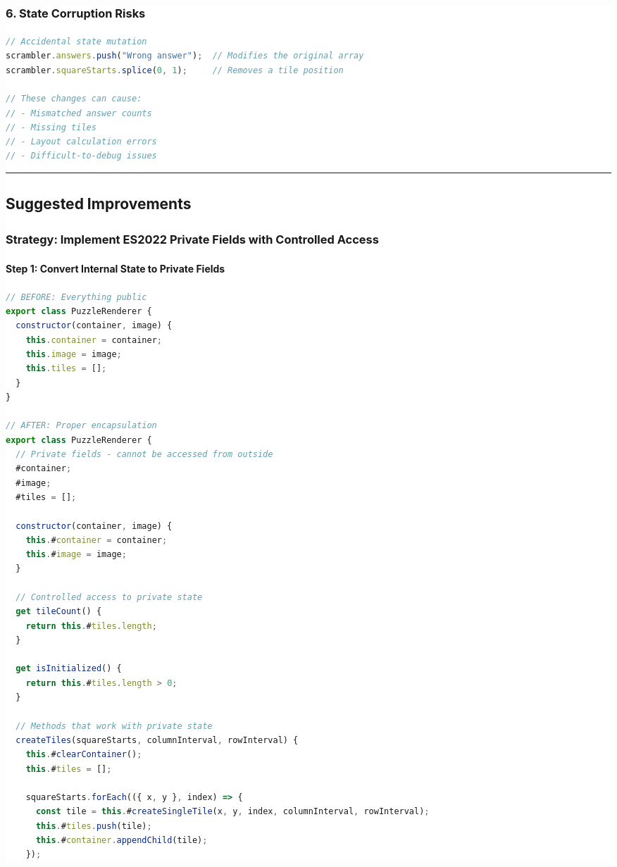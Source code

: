 ### **6. State Corruption Risks**
```javascript
// Accidental state mutation
scrambler.answers.push("Wrong answer");  // Modifies the original array
scrambler.squareStarts.splice(0, 1);     // Removes a tile position

// These changes can cause:
// - Mismatched answer counts
// - Missing tiles
// - Layout calculation errors
// - Difficult-to-debug issues
```

---

## Suggested Improvements

### **Strategy: Implement ES2022 Private Fields with Controlled Access**

#### **Step 1: Convert Internal State to Private Fields**

```javascript
// BEFORE: Everything public
export class PuzzleRenderer {
  constructor(container, image) {
    this.container = container;
    this.image = image;
    this.tiles = [];
  }
}

// AFTER: Proper encapsulation
export class PuzzleRenderer {
  // Private fields - cannot be accessed from outside
  #container;
  #image;
  #tiles = [];
  
  constructor(container, image) {
    this.#container = container;
    this.#image = image;
  }
  
  // Controlled access to private state
  get tileCount() {
    return this.#tiles.length;
  }
  
  get isInitialized() {
    return this.#tiles.length > 0;
  }
  
  // Methods that work with private state
  createTiles(squareStarts, columnInterval, rowInterval) {
    this.#clearContainer();
    this.#tiles = [];
    
    squareStarts.forEach(({ x, y }, index) => {
      const tile = this.#createSingleTile(x, y, index, columnInterval, rowInterval);
      this.#tiles.push(tile);
      this.#container.appendChild(tile);
    });
```